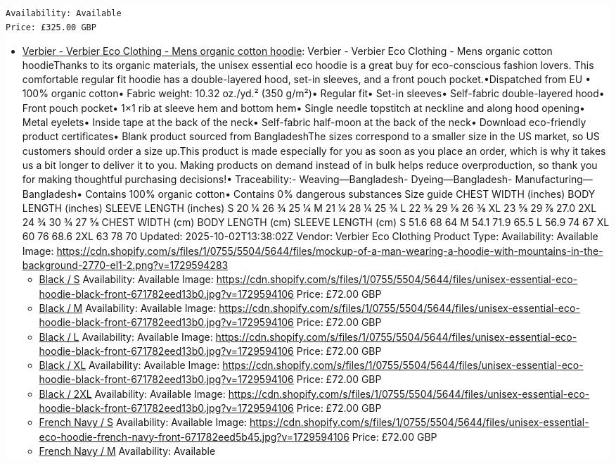     Availability: Available
    Price: £325.00 GBP
- [Verbier - Verbier Eco Clothing - Mens organic cotton hoodie](https://www.georginatalfana.com/products/verbier-verbier-eco-clothing-mens-organic-cotton-hoodie): Verbier - Verbier Eco Clothing - Mens organic cotton hoodieThanks to its organic materials, the unisex essential eco hoodie is a great buy for eco-conscious fashion lovers. This comfortable regular fit hoodie has a double-layered hood, set-in sleeves, and a front pouch pocket.•Dispatched from EU • 100% organic cotton• Fabric weight: 10.32 oz./yd.² (350 g/m²)• Regular fit• Set-in sleeves• Self-fabric double-layered hood• Front pouch pocket• 1×1 rib at sleeve hem and bottom hem• Single needle topstitch at neckline and along hood opening• Metal eyelets• Inside tape at the back of the neck• Self-fabric half-moon at the back of the neck• Download eco-friendly product certificates• Blank product sourced from BangladeshThe sizes correspond to a smaller size in the US market, so US customers should order a size up.This product is made especially for you as soon as you place an order, which is why it takes us a bit longer to deliver it to you. Making products on demand instead of in bulk helps reduce overproduction, so thank you for making thoughtful purchasing decisions!• Traceability:- Weaving—Bangladesh- Dyeing—Bangladesh- Manufacturing—Bangladesh• Contains 100% organic cotton• Contains 0% dangerous substances Size guide CHEST WIDTH (inches) BODY LENGTH (inches) SLEEVE LENGTH (inches) S 20 ¼ 26 ¾ 25 ¼ M 21 ¼ 28 ¼ 25 ¾ L 22 ⅜ 29 ⅛ 26 ⅜ XL 23 ⅝ 29 ⅞ 27.0 2XL 24 ¾ 30 ¾ 27 ⅝ CHEST WIDTH (cm) BODY LENGTH (cm) SLEEVE LENGTH (cm) S 51.6 68 64 M 54.1 71.9 65.5 L 56.9 74 67 XL 60 76 68.6 2XL 63 78 70
  Updated: 2025-10-02T13:38:02Z
  Vendor: Verbier Eco Clothing
  Product Type: 
  Availability: Available
  Image: https://cdn.shopify.com/s/files/1/0755/5504/5644/files/mockup-of-a-man-wearing-a-hoodie-with-mountains-in-the-background-2770-el1-2.png?v=1729594283
  - [Black / S](https://www.georginatalfana.com/products/verbier-verbier-eco-clothing-mens-organic-cotton-hoodie?variant=53680182657292)
    Availability: Available
    Image: https://cdn.shopify.com/s/files/1/0755/5504/5644/files/unisex-essential-eco-hoodie-black-front-671782eed13b0.jpg?v=1729594106
    Price: £72.00 GBP
  - [Black / M](https://www.georginatalfana.com/products/verbier-verbier-eco-clothing-mens-organic-cotton-hoodie?variant=53680182690060)
    Availability: Available
    Image: https://cdn.shopify.com/s/files/1/0755/5504/5644/files/unisex-essential-eco-hoodie-black-front-671782eed13b0.jpg?v=1729594106
    Price: £72.00 GBP
  - [Black / L](https://www.georginatalfana.com/products/verbier-verbier-eco-clothing-mens-organic-cotton-hoodie?variant=53680182722828)
    Availability: Available
    Image: https://cdn.shopify.com/s/files/1/0755/5504/5644/files/unisex-essential-eco-hoodie-black-front-671782eed13b0.jpg?v=1729594106
    Price: £72.00 GBP
  - [Black / XL](https://www.georginatalfana.com/products/verbier-verbier-eco-clothing-mens-organic-cotton-hoodie?variant=53680182755596)
    Availability: Available
    Image: https://cdn.shopify.com/s/files/1/0755/5504/5644/files/unisex-essential-eco-hoodie-black-front-671782eed13b0.jpg?v=1729594106
    Price: £72.00 GBP
  - [Black / 2XL](https://www.georginatalfana.com/products/verbier-verbier-eco-clothing-mens-organic-cotton-hoodie?variant=53680182788364)
    Availability: Available
    Image: https://cdn.shopify.com/s/files/1/0755/5504/5644/files/unisex-essential-eco-hoodie-black-front-671782eed13b0.jpg?v=1729594106
    Price: £72.00 GBP
  - [French Navy / S](https://www.georginatalfana.com/products/verbier-verbier-eco-clothing-mens-organic-cotton-hoodie?variant=53680182821132)
    Availability: Available
    Image: https://cdn.shopify.com/s/files/1/0755/5504/5644/files/unisex-essential-eco-hoodie-french-navy-front-671782eed5b45.jpg?v=1729594106
    Price: £72.00 GBP
  - [French Navy / M](https://www.georginatalfana.com/products/verbier-verbier-eco-clothing-mens-organic-cotton-hoodie?variant=53680182853900)
    Availability: Available